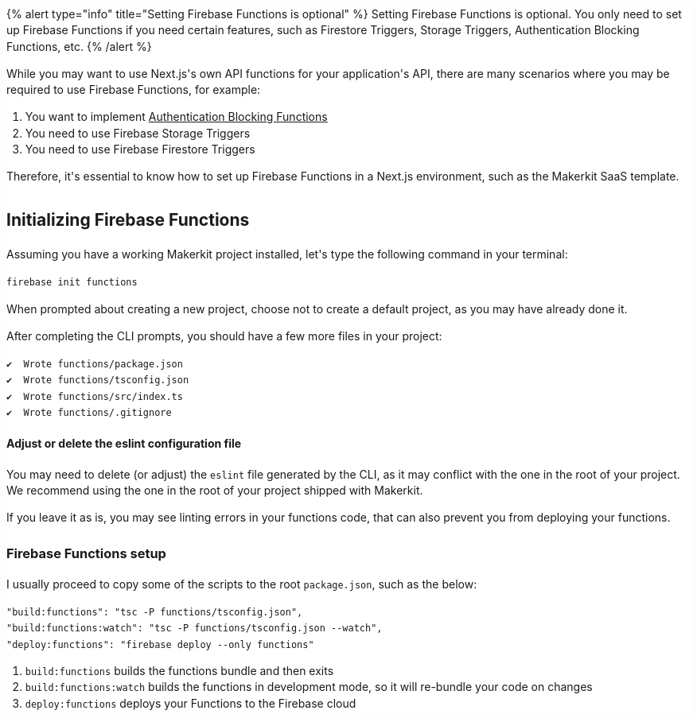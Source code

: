 
{% alert type="info" title="Setting Firebase Functions is optional" %}
Setting Firebase Functions is optional. You only need to set up Firebase Functions if you need certain features, such as Firestore Triggers, Storage Triggers, Authentication Blocking Functions, etc.
{% /alert %}

While you may want to use Next.js's own API functions for your application's API, there are many scenarios where you may be required to use Firebase Functions, for example:

1. You want to implement [Authentication Blocking Functions](/blog/tutorials/blocking-authentication-firebase-auth)
2. You need to use Firebase Storage Triggers
3. You need to use Firebase Firestore Triggers

Therefore, it's essential to know how to set up Firebase Functions in a Next.js environment, such as the Makerkit SaaS template.

## Initializing Firebase Functions

Assuming you have a working Makerkit project installed, let's type the following command in your terminal:

```
firebase init functions
```

When prompted about creating a new project, choose not to create a default project, as you may have already done it.

After completing the CLI prompts, you should have a few more files in your project:

```
✔  Wrote functions/package.json
✔  Wrote functions/tsconfig.json
✔  Wrote functions/src/index.ts
✔  Wrote functions/.gitignore
```

#### Adjust or delete the eslint configuration file

You may need to delete (or adjust) the `eslint` file generated by the CLI, as it may conflict with the one in the root of your project. We recommend using the one in the root of your project shipped with Makerkit.

If you leave it as is, you may see linting errors in your functions code, that can also prevent you from deploying your functions.

### Firebase Functions setup

I usually proceed to copy some of the scripts to the root `package.json`, such as the below:

```
"build:functions": "tsc -P functions/tsconfig.json",
"build:functions:watch": "tsc -P functions/tsconfig.json --watch",
"deploy:functions": "firebase deploy --only functions"
```

1. `build:functions` builds the functions bundle and then exits
2. `build:functions:watch` builds the functions in development mode, so it will re-bundle your code on changes
3. `deploy:functions` deploys your Functions to the Firebase cloud
